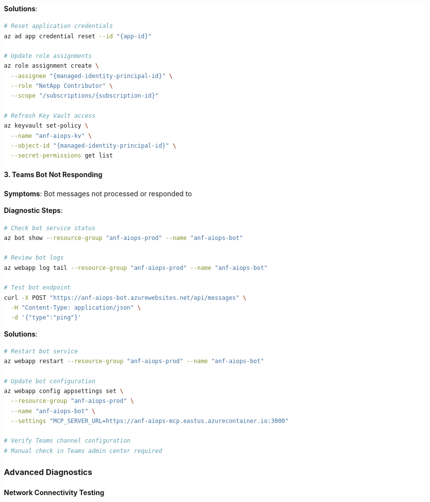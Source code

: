**Solutions**:
```bash
# Reset application credentials
az ad app credential reset --id "{app-id}"

# Update role assignments
az role assignment create \
  --assignee "{managed-identity-principal-id}" \
  --role "NetApp Contributor" \
  --scope "/subscriptions/{subscription-id}"

# Refresh Key Vault access
az keyvault set-policy \
  --name "anf-aiops-kv" \
  --object-id "{managed-identity-principal-id}" \
  --secret-permissions get list
```

#### 3. Teams Bot Not Responding

**Symptoms**: Bot messages not processed or responded to

**Diagnostic Steps**:
```bash
# Check bot service status
az bot show --resource-group "anf-aiops-prod" --name "anf-aiops-bot"

# Review bot logs
az webapp log tail --resource-group "anf-aiops-prod" --name "anf-aiops-bot"

# Test bot endpoint
curl -X POST "https://anf-aiops-bot.azurewebsites.net/api/messages" \
  -H "Content-Type: application/json" \
  -d '{"type":"ping"}'
```

**Solutions**:
```bash
# Restart bot service
az webapp restart --resource-group "anf-aiops-prod" --name "anf-aiops-bot"

# Update bot configuration
az webapp config appsettings set \
  --resource-group "anf-aiops-prod" \
  --name "anf-aiops-bot" \
  --settings "MCP_SERVER_URL=https://anf-aiops-mcp.eastus.azurecontainer.io:3000"

# Verify Teams channel configuration
# Manual check in Teams admin center required
```

### Advanced Diagnostics

#### Network Connectivity Testing
